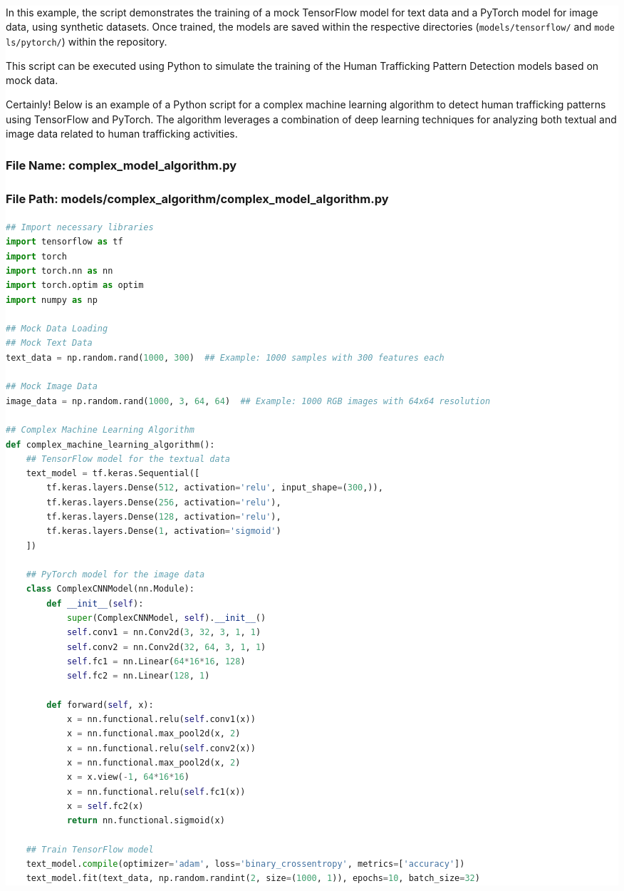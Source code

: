 In this example, the script demonstrates the training of a mock TensorFlow model for text data and a PyTorch model for image data, using synthetic datasets. Once trained, the models are saved within the respective directories (`models/tensorflow/` and `models/pytorch/`) within the repository.

This script can be executed using Python to simulate the training of the Human Trafficking Pattern Detection models based on mock data.

Certainly! Below is an example of a Python script for a complex machine learning algorithm to detect human trafficking patterns using TensorFlow and PyTorch. The algorithm leverages a combination of deep learning techniques for analyzing both textual and image data related to human trafficking activities.

### File Name: complex_model_algorithm.py

### File Path: models/complex_algorithm/complex_model_algorithm.py

```python
## Import necessary libraries
import tensorflow as tf
import torch
import torch.nn as nn
import torch.optim as optim
import numpy as np

## Mock Data Loading
## Mock Text Data
text_data = np.random.rand(1000, 300)  ## Example: 1000 samples with 300 features each

## Mock Image Data
image_data = np.random.rand(1000, 3, 64, 64)  ## Example: 1000 RGB images with 64x64 resolution

## Complex Machine Learning Algorithm
def complex_machine_learning_algorithm():
    ## TensorFlow model for the textual data
    text_model = tf.keras.Sequential([
        tf.keras.layers.Dense(512, activation='relu', input_shape=(300,)),
        tf.keras.layers.Dense(256, activation='relu'),
        tf.keras.layers.Dense(128, activation='relu'),
        tf.keras.layers.Dense(1, activation='sigmoid')
    ])

    ## PyTorch model for the image data
    class ComplexCNNModel(nn.Module):
        def __init__(self):
            super(ComplexCNNModel, self).__init__()
            self.conv1 = nn.Conv2d(3, 32, 3, 1, 1)
            self.conv2 = nn.Conv2d(32, 64, 3, 1, 1)
            self.fc1 = nn.Linear(64*16*16, 128)
            self.fc2 = nn.Linear(128, 1)

        def forward(self, x):
            x = nn.functional.relu(self.conv1(x))
            x = nn.functional.max_pool2d(x, 2)
            x = nn.functional.relu(self.conv2(x))
            x = nn.functional.max_pool2d(x, 2)
            x = x.view(-1, 64*16*16)
            x = nn.functional.relu(self.fc1(x))
            x = self.fc2(x)
            return nn.functional.sigmoid(x)

    ## Train TensorFlow model
    text_model.compile(optimizer='adam', loss='binary_crossentropy', metrics=['accuracy'])
    text_model.fit(text_data, np.random.randint(2, size=(1000, 1)), epochs=10, batch_size=32)

```